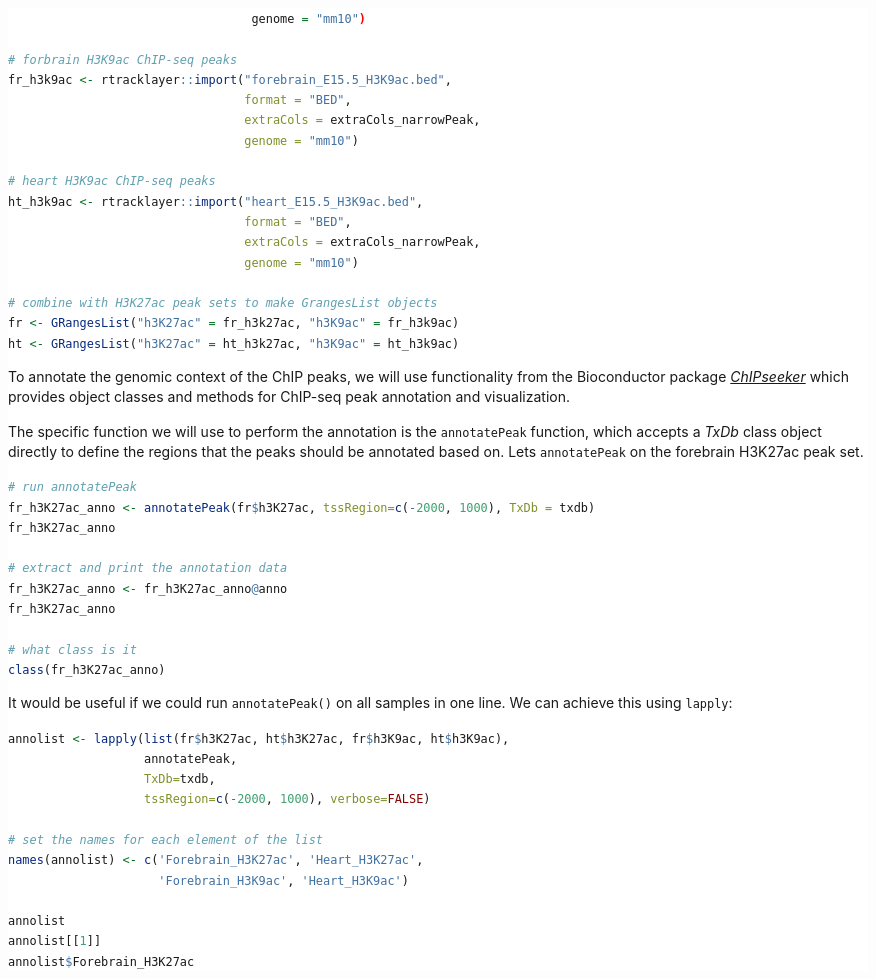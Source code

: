 ```r
                                  genome = "mm10")

# forbrain H3K9ac ChIP-seq peaks 
fr_h3k9ac <- rtracklayer::import("forebrain_E15.5_H3K9ac.bed", 
                                 format = "BED", 
                                 extraCols = extraCols_narrowPeak,
                                 genome = "mm10")

# heart H3K9ac ChIP-seq peaks 
ht_h3k9ac <- rtracklayer::import("heart_E15.5_H3K9ac.bed", 
                                 format = "BED", 
                                 extraCols = extraCols_narrowPeak, 
                                 genome = "mm10")

# combine with H3K27ac peak sets to make GrangesList objects 
fr <- GRangesList("h3K27ac" = fr_h3k27ac, "h3K9ac" = fr_h3k9ac)
ht <- GRangesList("h3K27ac" = ht_h3k27ac, "h3K9ac" = ht_h3k9ac)
```

To annotate the genomic context of the ChIP peaks, we will use functionality from the Bioconductor package [*ChIPseeker*](https://bioconductor.org/packages/devel/bioc/manuals/ChIPseeker/man/ChIPseeker.pdf) which provides object classes and methods for ChIP-seq peak annotation and visualization. 

The specific function we will use to perform the annotation is the `annotatePeak` function, which accepts a *TxDb* class object directly to define the regions that the peaks should be annotated based on. Lets `annotatePeak` on the forebrain H3K27ac peak set. 
```r
# run annotatePeak 
fr_h3K27ac_anno <- annotatePeak(fr$h3K27ac, tssRegion=c(-2000, 1000), TxDb = txdb)
fr_h3K27ac_anno

# extract and print the annotation data 
fr_h3K27ac_anno <- fr_h3K27ac_anno@anno
fr_h3K27ac_anno

# what class is it
class(fr_h3K27ac_anno)
```

It would be useful if we could run `annotatePeak()` on all samples in one line. We can achieve this using `lapply`: 
```r
annolist <- lapply(list(fr$h3K27ac, ht$h3K27ac, fr$h3K9ac, ht$h3K9ac), 
                   annotatePeak, 
                   TxDb=txdb, 
                   tssRegion=c(-2000, 1000), verbose=FALSE)
                   
# set the names for each element of the list 
names(annolist) <- c('Forebrain_H3K27ac', 'Heart_H3K27ac', 
                     'Forebrain_H3K9ac', 'Heart_H3K9ac')
                     
annolist
annolist[[1]]
annolist$Forebrain_H3K27ac
```
